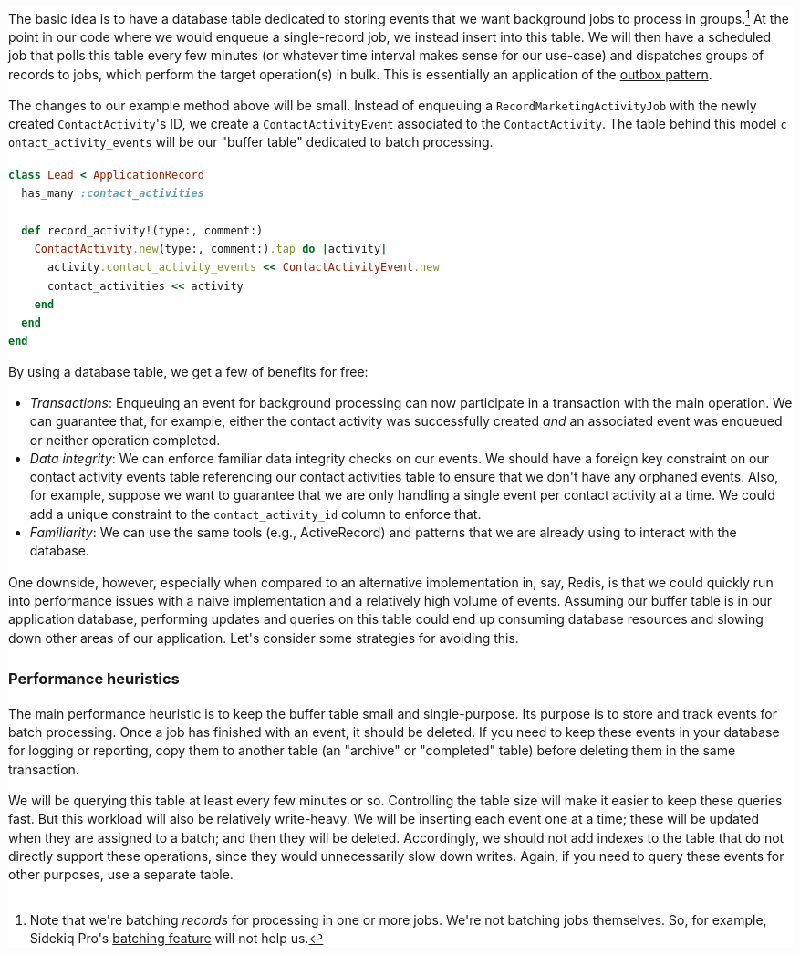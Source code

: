 The basic idea is to have a database table dedicated to storing events that we want background jobs to process in groups.[^1]  At the point in our code where we would enqueue a single-record job, we instead insert into this table.  We will then have a scheduled job that polls this table every few minutes (or whatever time interval makes sense for our use-case) and dispatches groups of records to jobs, which perform the target operation(s) in bulk.  This is essentially an application of the [outbox pattern](https://microservices.io/patterns/data/transactional-outbox.html).

The changes to our example method above will be small.  Instead of enqueuing a `RecordMarketingActivityJob` with the newly created `ContactActivity`'s ID, we create a `ContactActivityEvent` associated to the `ContactActivity`.  The table behind this model `contact_activity_events` will be our "buffer table" dedicated to batch processing.

```ruby
class Lead < ApplicationRecord
  has_many :contact_activities

  def record_activity!(type:, comment:)
    ContactActivity.new(type:, comment:).tap do |activity|
      activity.contact_activity_events << ContactActivityEvent.new
      contact_activities << activity
    end
  end
end
```

By using a database table, we get a few of benefits for free:

- *Transactions*: Enqueuing an event for background processing can now participate in a transaction with the main operation.  We can guarantee that, for example, either the contact activity was successfully created *and* an associated event was enqueued or neither operation completed.
- *Data integrity*: We can enforce familiar data integrity checks on our events.  We should have a foreign key constraint on our contact activity events table referencing our contact activities table to ensure that we don't have any orphaned events.  Also, for example, suppose we want to guarantee that we are only handling a single event per contact activity at a time.  We could add a unique constraint to the `contact_activity_id` column to enforce that.
- *Familiarity*: We can use the same tools (e.g., ActiveRecord) and patterns that we are already using to interact with the database.

One downside, however, especially when compared to an alternative implementation in, say, Redis, is that we could quickly run into performance issues with a naive implementation and a relatively high volume of events.  Assuming our buffer table is in our application database, performing updates and queries on this table could end up consuming database resources and slowing down other areas of our application.  Let's consider some strategies for avoiding this.

### Performance heuristics

The main performance heuristic is to keep the buffer table small and single-purpose.  Its purpose is to store and track events for batch processing.  Once a job has finished with an event, it should be deleted.  If you need to keep these events in your database for logging or reporting, copy them to another table (an "archive" or "completed" table) before deleting them in the same transaction.

We will be querying this table at least every few minutes or so.  Controlling the table size will make it easier to keep these queries fast.  But this workload will also be relatively write-heavy.  We will be inserting each event one at a time; these will be updated when they are assigned to a batch; and then they will be deleted.  Accordingly, we should not add indexes to the table that do not directly support these operations, since they would unnecessarily slow down writes.  Again, if you need to query these events for other purposes, use a separate table.


[^1]: Note that we're batching *records* for processing in one or more jobs.  We're not batching jobs themselves.  So, for example, Sidekiq Pro's [batching feature](https://github.com/sidekiq/sidekiq/wiki/Batches) will not help us.
[^2]: Examples of these include using a [rate limiter for Sidekiq](https://github.com/sidekiq/sidekiq/wiki/Ent-Rate-Limiting#concurrent) or running these jobs in a queue with only one worker thread.
[^3]: We could of course complicate things a bit by incorporating the current number enqueued Claim Jobs into our estimate, if this is really necessary.  We might be able to get this number from `Sidekiq.stats` or we might have to track it ourselves.  A quick way to do the latter would be to have a key in Redis for this count and issue `INCRBY` commands from the Distribution Job and `DECRBY` commands from the Claim Jobs.
